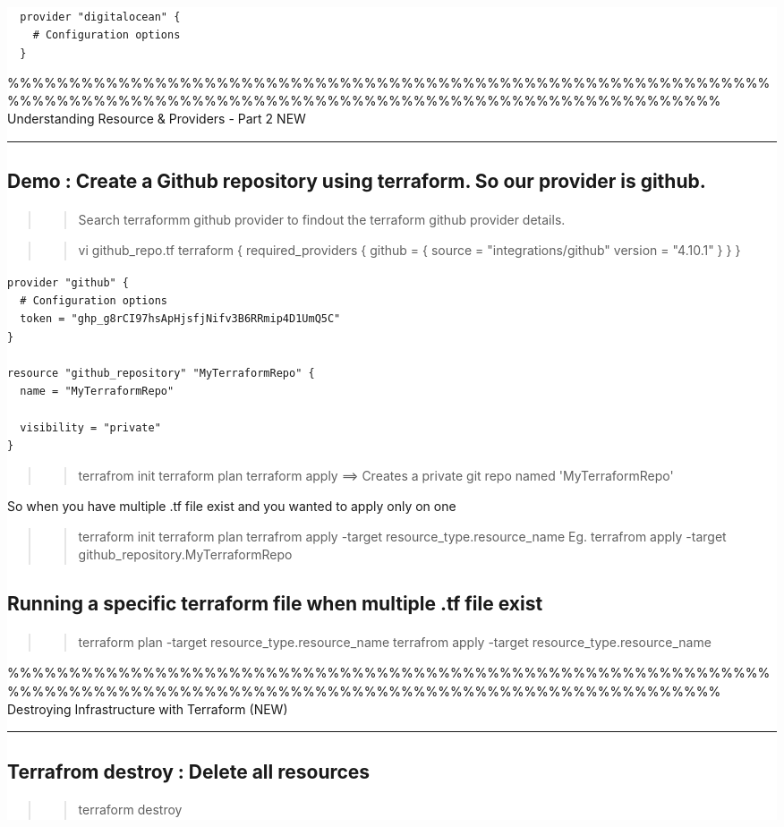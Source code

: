       provider "digitalocean" {
        # Configuration options
      }


%%%%%%%%%%%%%%%%%%%%%%%%%%%%%%%%%%%%%%%%%%%%%%%%%%%%%%%%%%%%%%%%%%%%%%%%%%%%%%%%%%%%%%%%%%%%%%%%%%%%%%%%%%%%%%%%%%%%%%%%
Understanding Resource & Providers - Part 2 NEW
***********************************************
Demo : Create a Github repository using terraform. So our provider is github.
----------------------------------------------------------------------------
>>  Search terraformm github provider to findout the terraform github provider details.

>>  vi github_repo.tf
    terraform {
      required_providers {
        github = {
          source = "integrations/github"
          version = "4.10.1"
        }
      }
    }

    provider "github" {
      # Configuration options
      token = "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"
    }

    resource "github_repository" "MyTerraformRepo" {
      name = "MyTerraformRepo"

      visibility = "private"
    }

>>  terrafrom init
>>  terraform plan
>>  terraform apply       ==>   Creates a private git repo named 'MyTerraformRepo'


So when you have multiple .tf file exist and you wanted to apply only on one
>>  terraform init
>>  terraform plan
>>  terrafrom apply -target resource_type.resource_name
Eg. terrafrom apply -target github_repository.MyTerraformRepo

Running a specific terraform file when multiple .tf file exist
--------------------------------------------------------------
>>  terraform plan -target resource_type.resource_name
>>  terrafrom apply -target resource_type.resource_name


%%%%%%%%%%%%%%%%%%%%%%%%%%%%%%%%%%%%%%%%%%%%%%%%%%%%%%%%%%%%%%%%%%%%%%%%%%%%%%%%%%%%%%%%%%%%%%%%%%%%%%%%%%%%%%%%%%%%%%%%
Destroying Infrastructure with Terraform (NEW)
***********************************************
Terrafrom destroy : Delete all resources
----------------------------------------
>>  terraform destroy
